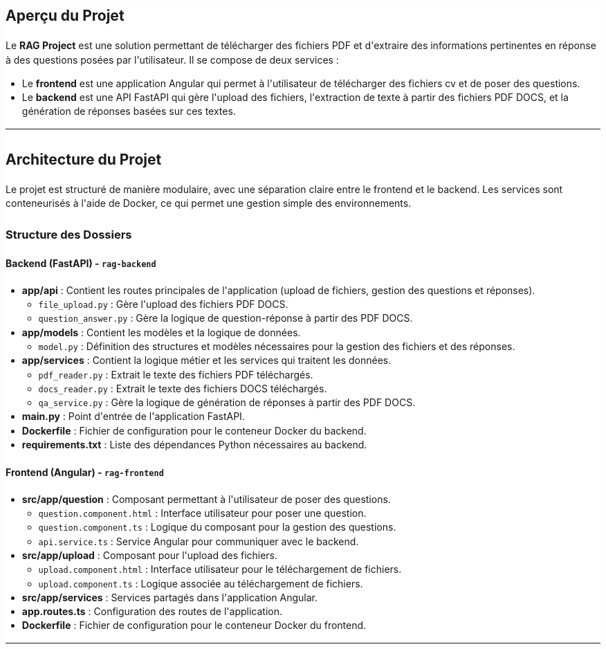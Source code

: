 
## Aperçu du Projet

Le **RAG Project** est une solution permettant de télécharger des fichiers PDF et d'extraire des informations pertinentes en réponse à des questions posées par l'utilisateur. Il se compose de deux services :
- Le **frontend** est une application Angular qui permet à l'utilisateur de télécharger des fichiers cv et de poser des questions.
- Le **backend** est une API FastAPI qui gère l'upload des fichiers, l'extraction de texte à partir des fichiers PDF DOCS, et la génération de réponses basées sur ces textes.

---

## Architecture du Projet

Le projet est structuré de manière modulaire, avec une séparation claire entre le frontend et le backend. Les services sont conteneurisés à l'aide de Docker, ce qui permet une gestion simple des environnements.

### Structure des Dossiers

#### Backend (FastAPI) - `rag-backend`
- **app/api** : Contient les routes principales de l'application (upload de fichiers, gestion des questions et réponses).
  - `file_upload.py` : Gère l'upload des fichiers PDF DOCS.
  - `question_answer.py` : Gère la logique de question-réponse à partir des PDF DOCS.
- **app/models** : Contient les modèles et la logique de données.
  - `model.py` : Définition des structures et modèles nécessaires pour la gestion des fichiers et des réponses.
- **app/services** : Contient la logique métier et les services qui traitent les données.
  - `pdf_reader.py` : Extrait le texte des fichiers PDF téléchargés.
  - `docs_reader.py` : Extrait le texte des fichiers DOCS téléchargés.
  - `qa_service.py` : Gère la logique de génération de réponses à partir des PDF DOCS.
- **main.py** : Point d'entrée de l'application FastAPI.
- **Dockerfile** : Fichier de configuration pour le conteneur Docker du backend.
- **requirements.txt** : Liste des dépendances Python nécessaires au backend.

#### Frontend (Angular) - `rag-frontend`
- **src/app/question** : Composant permettant à l'utilisateur de poser des questions.
  - `question.component.html` : Interface utilisateur pour poser une question.
  - `question.component.ts` : Logique du composant pour la gestion des questions.
  - `api.service.ts` : Service Angular pour communiquer avec le backend.
- **src/app/upload** : Composant pour l'upload des fichiers.
  - `upload.component.html` : Interface utilisateur pour le téléchargement de fichiers.
  - `upload.component.ts` : Logique associée au téléchargement de fichiers.
- **src/app/services** : Services partagés dans l'application Angular.
- **app.routes.ts** : Configuration des routes de l'application.
- **Dockerfile** : Fichier de configuration pour le conteneur Docker du frontend.

---
